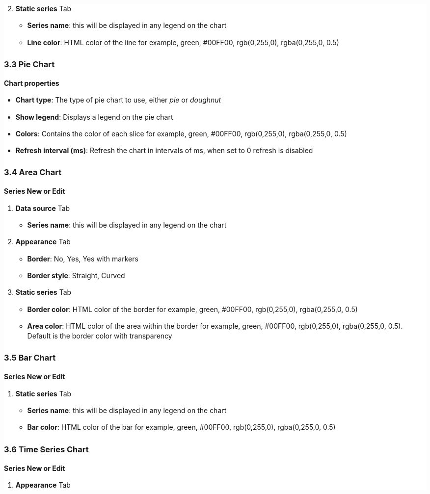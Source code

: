 2. **Static series** Tab

    * **Series name**: this will be displayed in any legend on the chart

    * **Line color**: HTML color of the line for example, green, #00FF00, rgb(0,255,0), rgba(0,255,0, 0.5)

### 3.3 Pie Chart

**Chart properties**

* **Chart type**: The type of pie chart to use, either *pie* or *doughnut*

* **Show legend**: Displays a legend on the pie chart

* **Colors**: Contains the color of each slice for example, green, #00FF00, rgb(0,255,0), rgba(0,255,0, 0.5)

* **Refresh interval (ms)**: Refresh the chart in intervals of ms, when set to 0 refresh is disabled

### 3.4 Area Chart

**Series New or Edit**

1. **Data source** Tab

    * **Series name**: this will be displayed in any legend on the chart

2. **Appearance** Tab

    * **Border**: No, Yes, Yes with markers

    * **Border style**: Straight, Curved

3. **Static series** Tab

    * **Border color**: HTML color of the border for example, green, #00FF00, rgb(0,255,0), rgba(0,255,0, 0.5)

    * **Area color**: HTML color of the area within the border for example, green, #00FF00, rgb(0,255,0), rgba(0,255,0, 0.5). Default is the border color with transparency

### 3.5 Bar Chart

**Series New or Edit**

1. **Static series** Tab

    * **Series name**: this will be displayed in any legend on the chart

    * **Bar color**: HTML color of the bar for example, green, #00FF00, rgb(0,255,0), rgba(0,255,0, 0.5)

### 3.6 Time Series Chart

**Series New or Edit**

1. **Appearance** Tab
